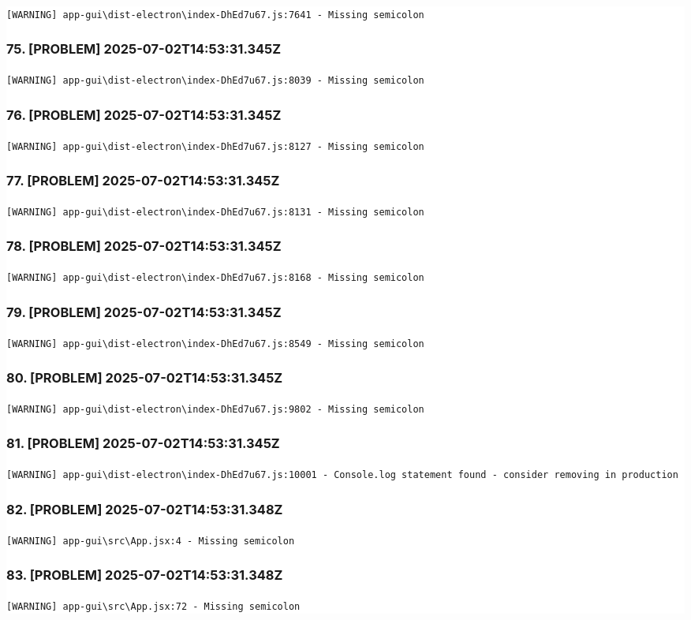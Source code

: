 ```
[WARNING] app-gui\dist-electron\index-DhEd7u67.js:7641 - Missing semicolon
```

### 75. [PROBLEM] 2025-07-02T14:53:31.345Z

```
[WARNING] app-gui\dist-electron\index-DhEd7u67.js:8039 - Missing semicolon
```

### 76. [PROBLEM] 2025-07-02T14:53:31.345Z

```
[WARNING] app-gui\dist-electron\index-DhEd7u67.js:8127 - Missing semicolon
```

### 77. [PROBLEM] 2025-07-02T14:53:31.345Z

```
[WARNING] app-gui\dist-electron\index-DhEd7u67.js:8131 - Missing semicolon
```

### 78. [PROBLEM] 2025-07-02T14:53:31.345Z

```
[WARNING] app-gui\dist-electron\index-DhEd7u67.js:8168 - Missing semicolon
```

### 79. [PROBLEM] 2025-07-02T14:53:31.345Z

```
[WARNING] app-gui\dist-electron\index-DhEd7u67.js:8549 - Missing semicolon
```

### 80. [PROBLEM] 2025-07-02T14:53:31.345Z

```
[WARNING] app-gui\dist-electron\index-DhEd7u67.js:9802 - Missing semicolon
```

### 81. [PROBLEM] 2025-07-02T14:53:31.345Z

```
[WARNING] app-gui\dist-electron\index-DhEd7u67.js:10001 - Console.log statement found - consider removing in production
```

### 82. [PROBLEM] 2025-07-02T14:53:31.348Z

```
[WARNING] app-gui\src\App.jsx:4 - Missing semicolon
```

### 83. [PROBLEM] 2025-07-02T14:53:31.348Z

```
[WARNING] app-gui\src\App.jsx:72 - Missing semicolon
```
